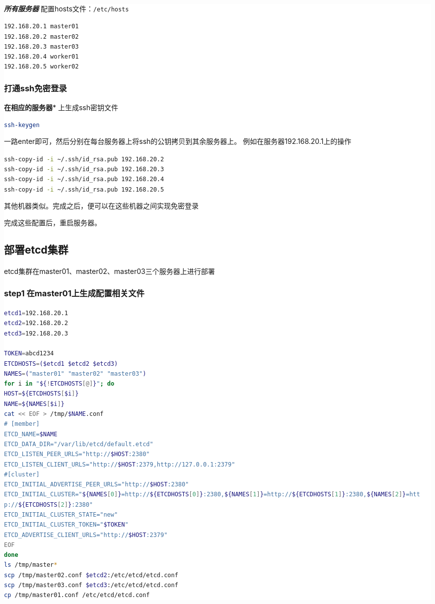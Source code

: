 ***所有服务器*** 配置hosts文件：`/etc/hosts`

```bash
192.168.20.1 master01
192.168.20.2 master02
192.168.20.3 master03
192.168.20.4 worker01
192.168.20.5 worker02
```

### 打通ssh免密登录

**在相应的服务器*** 上生成ssh密钥文件

```bash
ssh-keygen
```

一路enter即可，然后分别在每台服务器上将ssh的公钥拷贝到其余服务器上。
例如在服务器192.168.20.1上的操作

```bash
ssh-copy-id -i ~/.ssh/id_rsa.pub 192.168.20.2
ssh-copy-id -i ~/.ssh/id_rsa.pub 192.168.20.3
ssh-copy-id -i ~/.ssh/id_rsa.pub 192.168.20.4
ssh-copy-id -i ~/.ssh/id_rsa.pub 192.168.20.5
```

其他机器类似。完成之后，便可以在这些机器之间实现免密登录

完成这些配置后，重启服务器。

## 部署etcd集群

etcd集群在master01、master02、master03三个服务器上进行部署

### step1 在master01上生成配置相关文件

```bash
etcd1=192.168.20.1
etcd2=192.168.20.2
etcd3=192.168.20.3

TOKEN=abcd1234
ETCDHOSTS=($etcd1 $etcd2 $etcd3)
NAMES=("master01" "master02" "master03")
for i in "${!ETCDHOSTS[@]}"; do
HOST=${ETCDHOSTS[$i]}
NAME=${NAMES[$i]}
cat << EOF > /tmp/$NAME.conf
# [member]
ETCD_NAME=$NAME
ETCD_DATA_DIR="/var/lib/etcd/default.etcd"
ETCD_LISTEN_PEER_URLS="http://$HOST:2380"
ETCD_LISTEN_CLIENT_URLS="http://$HOST:2379,http://127.0.0.1:2379"
#[cluster]
ETCD_INITIAL_ADVERTISE_PEER_URLS="http://$HOST:2380"
ETCD_INITIAL_CLUSTER="${NAMES[0]}=http://${ETCDHOSTS[0]}:2380,${NAMES[1]}=http://${ETCDHOSTS[1]}:2380,${NAMES[2]}=http://${ETCDHOSTS[2]}:2380"
ETCD_INITIAL_CLUSTER_STATE="new"
ETCD_INITIAL_CLUSTER_TOKEN="$TOKEN"
ETCD_ADVERTISE_CLIENT_URLS="http://$HOST:2379"
EOF
done
ls /tmp/master*
scp /tmp/master02.conf $etcd2:/etc/etcd/etcd.conf
scp /tmp/master03.conf $etcd3:/etc/etcd/etcd.conf
cp /tmp/master01.conf /etc/etcd/etcd.conf
```